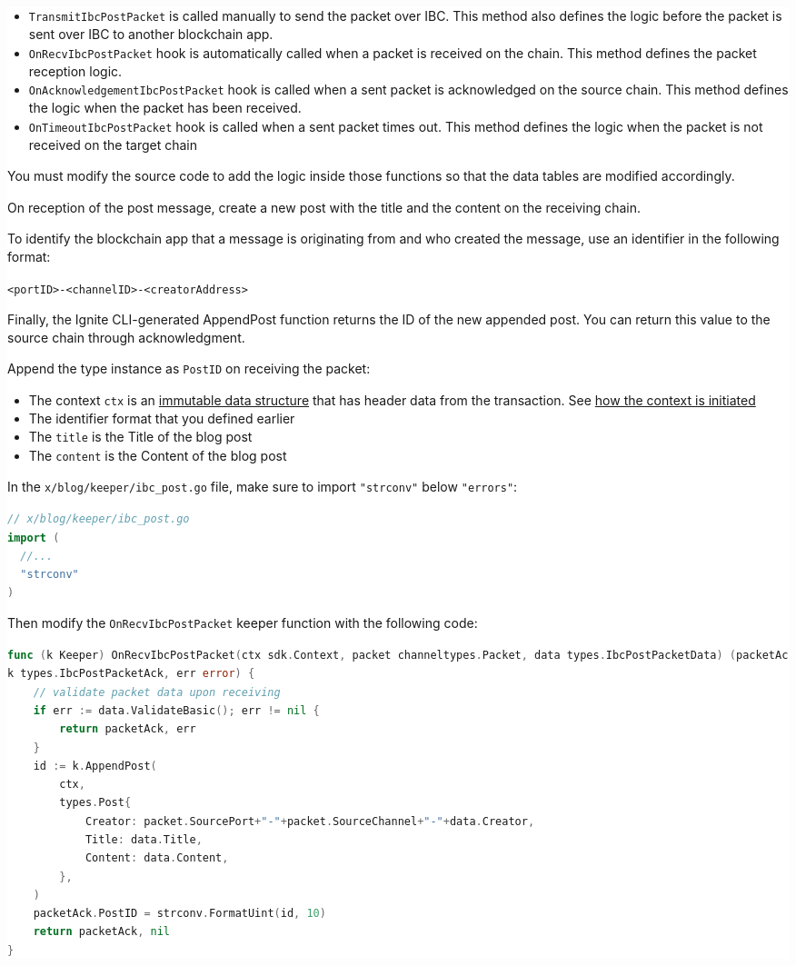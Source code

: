 - `TransmitIbcPostPacket` is called manually to send the packet over IBC. This method also defines the logic before the packet is sent over IBC to another blockchain app.
- `OnRecvIbcPostPacket` hook is automatically called when a packet is received on the chain. This method defines the packet reception logic.
- `OnAcknowledgementIbcPostPacket` hook is called when a sent packet is acknowledged on the source chain. This method defines the logic when the packet has been received.
- `OnTimeoutIbcPostPacket` hook is called when a sent packet times out. This method defines the logic when the packet is not received on the target chain

You must modify the source code to add the logic inside those functions so that the data tables are modified accordingly.

On reception of the post message, create a new post with the title and the content on the receiving chain.

To identify the blockchain app that a message is originating from and who created the message, use an identifier in the following format:

`<portID>-<channelID>-<creatorAddress>`

Finally, the Ignite CLI-generated AppendPost function returns the ID of the new appended post. You can return this value to the source chain through acknowledgment.

Append the type instance as `PostID` on receiving the packet:

- The context `ctx` is an [immutable data structure](https://docs.cosmos.network/master/core/context.html#go-context-package) that has header data from the transaction. See [how the context is initiated](https://github.com/cosmos/cosmos-sdk/blob/master/types/context.go#L71)
- The identifier format that you defined earlier
- The `title` is the Title of the blog post
- The `content` is the Content of the blog post

In the `x/blog/keeper/ibc_post.go` file, make sure to import `"strconv"` below `"errors"`:

```go
// x/blog/keeper/ibc_post.go
import (
  //...
  "strconv"
)
```

Then modify the `OnRecvIbcPostPacket` keeper function with the following code:

```go
func (k Keeper) OnRecvIbcPostPacket(ctx sdk.Context, packet channeltypes.Packet, data types.IbcPostPacketData) (packetAck types.IbcPostPacketAck, err error) {
    // validate packet data upon receiving
    if err := data.ValidateBasic(); err != nil {
        return packetAck, err
    }
    id := k.AppendPost(
        ctx,
        types.Post{
            Creator: packet.SourcePort+"-"+packet.SourceChannel+"-"+data.Creator,
            Title: data.Title,
            Content: data.Content,
        },
    )
    packetAck.PostID = strconv.FormatUint(id, 10)
    return packetAck, nil
}
```
